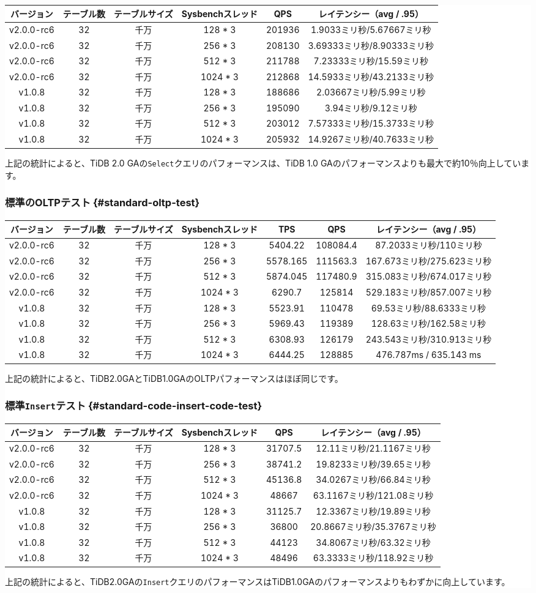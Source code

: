|    バージョン   | テーブル数 | テーブルサイズ | Sysbenchスレッド |   QPS  |   レイテンシー（avg / .95）   |
| :--------: | :---: | :-----: | :----------: | :----: | :-------------------: |
| v2.0.0-rc6 |   32  |    千万   |    128 * 3   | 201936 |  1.9033ミリ秒/5.67667ミリ秒 |
| v2.0.0-rc6 |   32  |    千万   |    256 * 3   | 208130 | 3.69333ミリ秒/8.90333ミリ秒 |
| v2.0.0-rc6 |   32  |    千万   |    512 * 3   | 211788 |  7.23333ミリ秒/15.59ミリ秒  |
| v2.0.0-rc6 |   32  |    千万   |   1024 * 3   | 212868 | 14.5933ミリ秒/43.2133ミリ秒 |
|   v1.0.8   |   32  |    千万   |    128 * 3   | 188686 |   2.03667ミリ秒/5.99ミリ秒  |
|   v1.0.8   |   32  |    千万   |    256 * 3   | 195090 |    3.94ミリ秒/9.12ミリ秒    |
|   v1.0.8   |   32  |    千万   |    512 * 3   | 203012 | 7.57333ミリ秒/15.3733ミリ秒 |
|   v1.0.8   |   32  |    千万   |   1024 * 3   | 205932 | 14.9267ミリ秒/40.7633ミリ秒 |

上記の統計によると、TiDB 2.0 GAの`Select`クエリのパフォーマンスは、TiDB 1.0 GAのパフォーマンスよりも最大で約10％向上しています。

### 標準のOLTPテスト {#standard-oltp-test}

|    バージョン   | テーブル数 | テーブルサイズ | Sysbenchスレッド |    TPS   |    QPS   |    レイテンシー（avg / .95）   |
| :--------: | :---: | :-----: | :----------: | :------: | :------: | :--------------------: |
| v2.0.0-rc6 |   32  |    千万   |    128 * 3   |  5404.22 | 108084.4 |    87.2033ミリ秒/110ミリ秒   |
| v2.0.0-rc6 |   32  |    千万   |    256 * 3   | 5578.165 | 111563.3 |  167.673ミリ秒/275.623ミリ秒 |
| v2.0.0-rc6 |   32  |    千万   |    512 * 3   | 5874.045 | 117480.9 |  315.083ミリ秒/674.017ミリ秒 |
| v2.0.0-rc6 |   32  |    千万   |   1024 * 3   |  6290.7  |  125814  |  529.183ミリ秒/857.007ミリ秒 |
|   v1.0.8   |   32  |    千万   |    128 * 3   |  5523.91 |  110478  |   69.53ミリ秒/88.6333ミリ秒  |
|   v1.0.8   |   32  |    千万   |    256 * 3   |  5969.43 |  119389  |   128.63ミリ秒/162.58ミリ秒  |
|   v1.0.8   |   32  |    千万   |    512 * 3   |  6308.93 |  126179  |  243.543ミリ秒/310.913ミリ秒 |
|   v1.0.8   |   32  |    千万   |   1024 * 3   |  6444.25 |  128885  | 476.787ms / 635.143 ms |

上記の統計によると、TiDB2.0GAとTiDB1.0GAのOLTPパフォーマンスはほぼ同じです。

### 標準<code>Insert</code>テスト {#standard-code-insert-code-test}

|    バージョン   | テーブル数 | テーブルサイズ | Sysbenchスレッド |   QPS   |   レイテンシー（avg / .95）   |
| :--------: | :---: | :-----: | :----------: | :-----: | :-------------------: |
| v2.0.0-rc6 |   32  |    千万   |    128 * 3   | 31707.5 |  12.11ミリ秒/21.1167ミリ秒  |
| v2.0.0-rc6 |   32  |    千万   |    256 * 3   | 38741.2 |  19.8233ミリ秒/39.65ミリ秒  |
| v2.0.0-rc6 |   32  |    千万   |    512 * 3   | 45136.8 |  34.0267ミリ秒/66.84ミリ秒  |
| v2.0.0-rc6 |   32  |    千万   |   1024 * 3   |  48667  |  63.1167ミリ秒/121.08ミリ秒 |
|   v1.0.8   |   32  |    千万   |    128 * 3   | 31125.7 |  12.3367ミリ秒/19.89ミリ秒  |
|   v1.0.8   |   32  |    千万   |    256 * 3   |  36800  | 20.8667ミリ秒/35.3767ミリ秒 |
|   v1.0.8   |   32  |    千万   |    512 * 3   |  44123  |  34.8067ミリ秒/63.32ミリ秒  |
|   v1.0.8   |   32  |    千万   |   1024 * 3   |  48496  |  63.3333ミリ秒/118.92ミリ秒 |

上記の統計によると、TiDB2.0GAの`Insert`クエリのパフォーマンスはTiDB1.0GAのパフォーマンスよりもわずかに向上しています。

